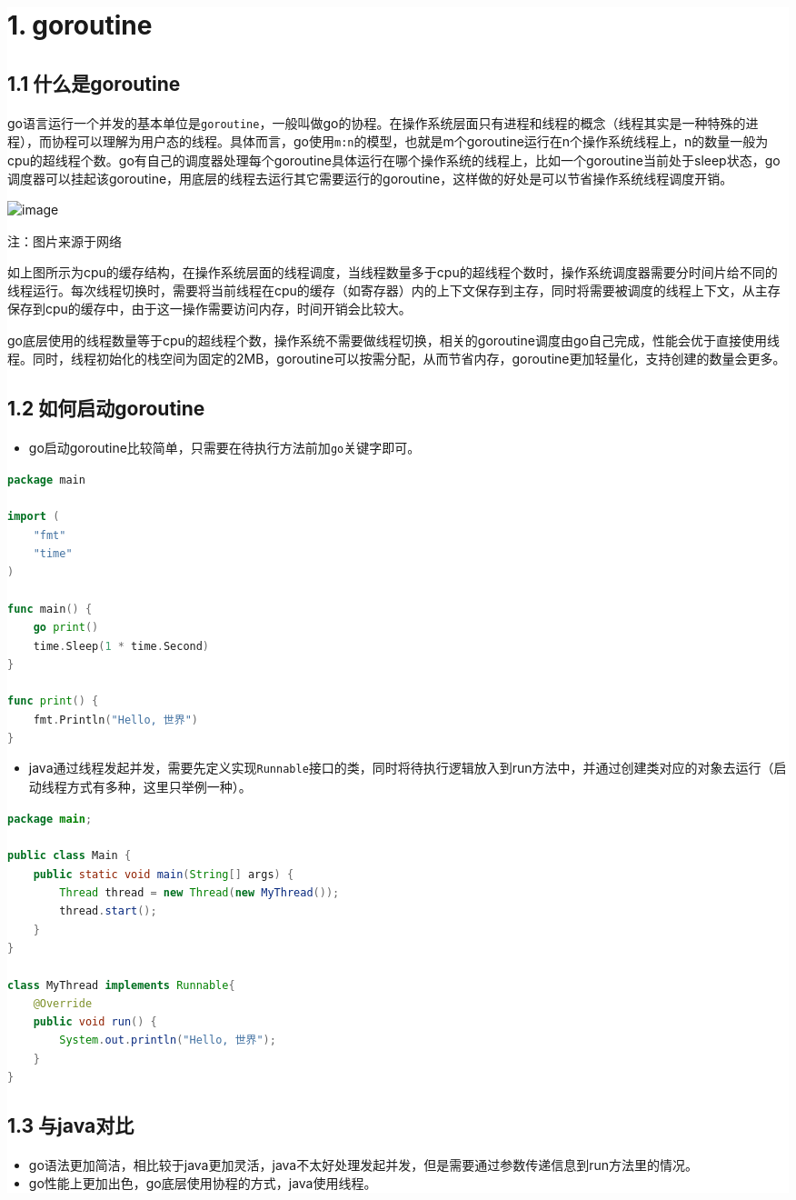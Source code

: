 # 1. goroutine
## 1.1 什么是goroutine
go语言运行一个并发的基本单位是`goroutine`，一般叫做go的协程。在操作系统层面只有进程和线程的概念（线程其实是一种特殊的进程），而协程可以理解为用户态的线程。具体而言，go使用`m:n`的模型，也就是m个goroutine运行在n个操作系统线程上，n的数量一般为cpu的超线程个数。go有自己的调度器处理每个goroutine具体运行在哪个操作系统的线程上，比如一个goroutine当前处于sleep状态，go调度器可以挂起该goroutine，用底层的线程去运行其它需要运行的goroutine，这样做的好处是可以节省操作系统线程调度开销。

![image](https://github.com/berrygit/fast-start-golang/assets/13058540/93eaf23d-3bd9-49ff-b03e-ed30bc461d57)

注：图片来源于网络

如上图所示为cpu的缓存结构，在操作系统层面的线程调度，当线程数量多于cpu的超线程个数时，操作系统调度器需要分时间片给不同的线程运行。每次线程切换时，需要将当前线程在cpu的缓存（如寄存器）内的上下文保存到主存，同时将需要被调度的线程上下文，从主存保存到cpu的缓存中，由于这一操作需要访问内存，时间开销会比较大。

go底层使用的线程数量等于cpu的超线程个数，操作系统不需要做线程切换，相关的goroutine调度由go自己完成，性能会优于直接使用线程。同时，线程初始化的栈空间为固定的2MB，goroutine可以按需分配，从而节省内存，goroutine更加轻量化，支持创建的数量会更多。

## 1.2 如何启动goroutine
- go启动goroutine比较简单，只需要在待执行方法前加`go`关键字即可。

```go
package main

import (
    "fmt"
    "time"
)

func main() {
    go print()
    time.Sleep(1 * time.Second)
}

func print() {
    fmt.Println("Hello, 世界")
}
```

- java通过线程发起并发，需要先定义实现`Runnable`接口的类，同时将待执行逻辑放入到run方法中，并通过创建类对应的对象去运行（启动线程方式有多种，这里只举例一种）。
```java
package main;

public class Main {
    public static void main(String[] args) {
        Thread thread = new Thread(new MyThread());
        thread.start();
    }
}

class MyThread implements Runnable{
    @Override
    public void run() {
        System.out.println("Hello, 世界");
    }
}
```
## 1.3 与java对比
- go语法更加简洁，相比较于java更加灵活，java不太好处理发起并发，但是需要通过参数传递信息到run方法里的情况。
- go性能上更加出色，go底层使用协程的方式，java使用线程。
